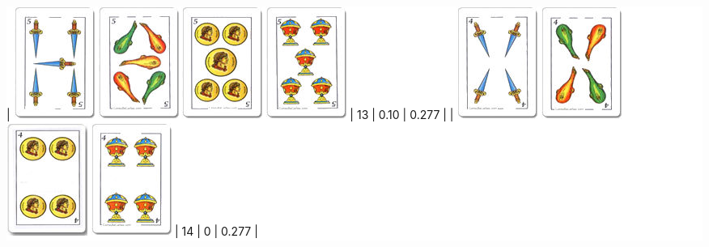 | ![](images/espada/5.jpg "") ![](images/basto/5.jpg "") ![](images/oro/5.jpg "") ![](images/copa/5.jpg "")       | 13      |    0.10 | 0.277 |
| ![](images/espada/4.jpg "") ![](images/basto/4.jpg "") ![](images/oro/4.jpg "") ![](images/copa/4.jpg "")       | 14      |    0 | 0.277 |